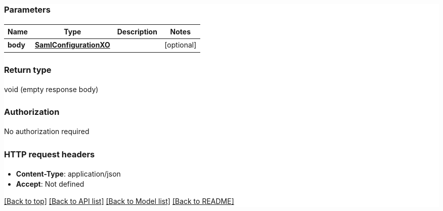 ### Parameters

| Name     | Type                                              | Description | Notes      |
| -------- | ------------------------------------------------- | ----------- | ---------- |
| **body** | [**SamlConfigurationXO**](SamlConfigurationXO.md) |             | [optional] |

### Return type

void (empty response body)

### Authorization

No authorization required

### HTTP request headers

- **Content-Type**: application/json
- **Accept**: Not defined

[[Back to top]](#) [[Back to API list]](../README.md#documentation-for-api-endpoints) [[Back to Model list]](../README.md#documentation-for-models) [[Back to README]](../README.md)
